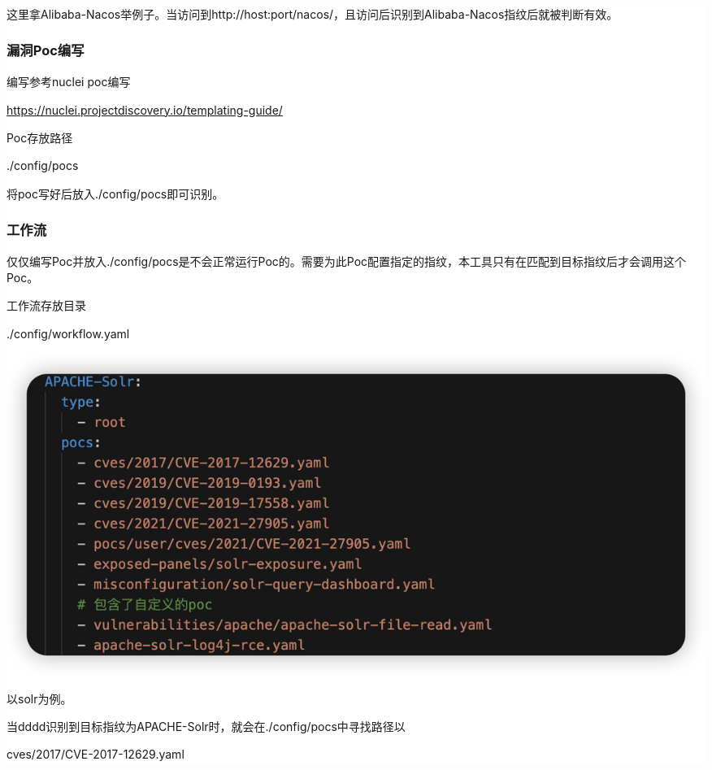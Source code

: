 这里拿Alibaba-Nacos举例子。当访问到http://host:port/nacos/，且访问后识别到Alibaba-Nacos指纹后就被判断有效。



### 漏洞Poc编写

编写参考nuclei poc编写

https://nuclei.projectdiscovery.io/templating-guide/



Poc存放路径

./config/pocs



将poc写好后放入./config/pocs即可识别。



### 工作流

仅仅编写Poc并放入./config/pocs是不会正常运行Poc的。需要为此Poc配置指定的指纹，本工具只有在匹配到目标指纹后才会调用这个Poc。



工作流存放目录

./config/workflow.yaml



![image-20230817183151312](assets/image-20230817183151312.png)

以solr为例。

当dddd识别到目标指纹为APACHE-Solr时，就会在./config/pocs中寻找路径以

cves/2017/CVE-2017-12629.yaml
